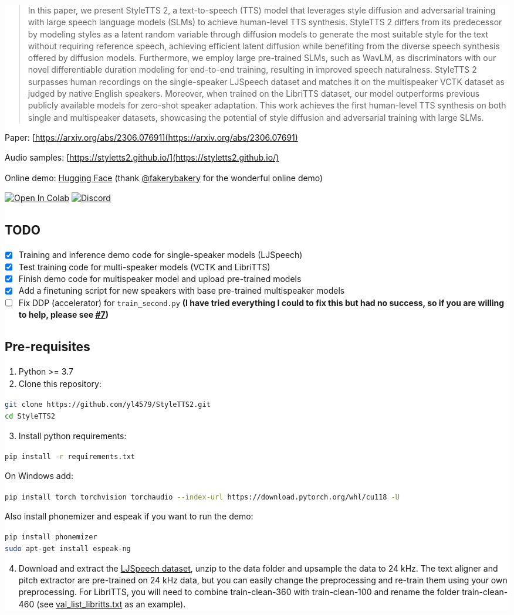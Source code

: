 
> In this paper, we present StyleTTS 2, a text-to-speech (TTS) model that leverages style diffusion and adversarial training with large speech language models (SLMs) to achieve human-level TTS synthesis. StyleTTS 2 differs from its predecessor by modeling styles as a latent random variable through diffusion models to generate the most suitable style for the text without requiring reference speech, achieving efficient latent diffusion while benefiting from the diverse speech synthesis offered by diffusion models. Furthermore, we employ large pre-trained SLMs, such as WavLM, as discriminators with our novel differentiable duration modeling for end-to-end training, resulting in improved speech naturalness. StyleTTS 2 surpasses human recordings on the single-speaker LJSpeech dataset and matches it on the multispeaker VCTK dataset as judged by native English speakers. Moreover, when trained on the LibriTTS dataset, our model outperforms previous publicly available models for zero-shot speaker adaptation. This work achieves the first human-level TTS synthesis on both single and multispeaker datasets, showcasing the potential of style diffusion and adversarial training with large SLMs.

Paper: [https://arxiv.org/abs/2306.07691](https://arxiv.org/abs/2306.07691)

Audio samples: [https://styletts2.github.io/](https://styletts2.github.io/)

Online demo: [Hugging Face](https://huggingface.co/spaces/styletts2/styletts2) (thank [@fakerybakery](https://github.com/fakerybakery) for the wonderful online demo)

[![Open In Colab](https://colab.research.google.com/assets/colab-badge.svg)](https://colab.research.google.com/github/yl4579/StyleTTS2/blob/main/) [![Discord](https://img.shields.io/discord/1197679063150637117?logo=discord&logoColor=white&label=Join%20our%20Community)](https://discord.gg/ha8sxdG2K4)

## TODO
- [x] Training and inference demo code for single-speaker models (LJSpeech)
- [x] Test training code for multi-speaker models (VCTK and LibriTTS)
- [x] Finish demo code for multispeaker model and upload pre-trained models
- [x] Add a finetuning script for new speakers with base pre-trained multispeaker models
- [ ] Fix DDP (accelerator) for `train_second.py` **(I have tried everything I could to fix this but had no success, so if you are willing to help, please see [#7](https://github.com/yl4579/StyleTTS2/issues/7))**

## Pre-requisites
1. Python >= 3.7
2. Clone this repository:
```bash
git clone https://github.com/yl4579/StyleTTS2.git
cd StyleTTS2
```
3. Install python requirements: 
```bash
pip install -r requirements.txt
```
On Windows add:
```bash
pip install torch torchvision torchaudio --index-url https://download.pytorch.org/whl/cu118 -U
```
Also install phonemizer and espeak if you want to run the demo:
```bash
pip install phonemizer
sudo apt-get install espeak-ng
```
4. Download and extract the [LJSpeech dataset](https://keithito.com/LJ-Speech-Dataset/), unzip to the data folder and upsample the data to 24 kHz. The text aligner and pitch extractor are pre-trained on 24 kHz data, but you can easily change the preprocessing and re-train them using your own preprocessing. 
For LibriTTS, you will need to combine train-clean-360 with train-clean-100 and rename the folder train-clean-460 (see [val_list_libritts.txt](https://github.com/yl4579/StyleTTS/blob/main/Data/val_list_libritts.txt) as an example).
